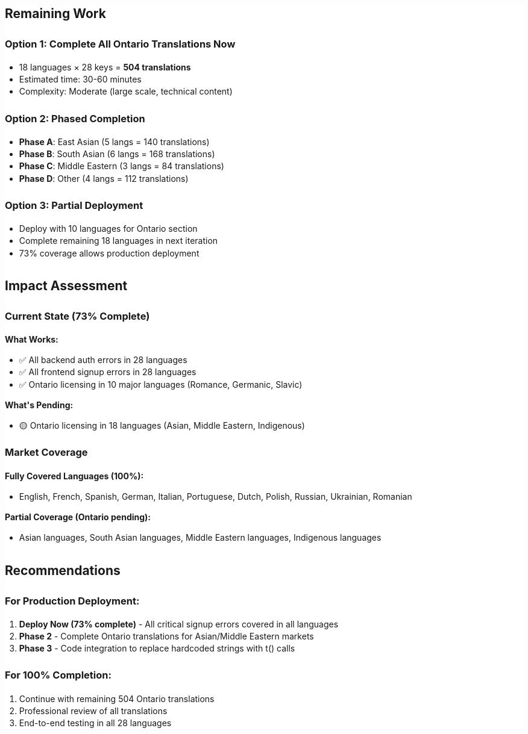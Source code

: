 ## Remaining Work

### Option 1: Complete All Ontario Translations Now
- 18 languages × 28 keys = **504 translations**
- Estimated time: 30-60 minutes
- Complexity: Moderate (large scale, technical content)

### Option 2: Phased Completion
- **Phase A**: East Asian (5 langs = 140 translations)
- **Phase B**: South Asian (6 langs = 168 translations)
- **Phase C**: Middle Eastern (3 langs = 84 translations)
- **Phase D**: Other (4 langs = 112 translations)

### Option 3: Partial Deployment
- Deploy with 10 languages for Ontario section
- Complete remaining 18 languages in next iteration
- 73% coverage allows production deployment

## Impact Assessment

### Current State (73% Complete)
**What Works:**
- ✅ All backend auth errors in 28 languages
- ✅ All frontend signup errors in 28 languages
- ✅ Ontario licensing in 10 major languages (Romance, Germanic, Slavic)

**What's Pending:**
- 🟡 Ontario licensing in 18 languages (Asian, Middle Eastern, Indigenous)

### Market Coverage
**Fully Covered Languages (100%):**
- English, French, Spanish, German, Italian, Portuguese, Dutch, Polish, Russian, Ukrainian, Romanian

**Partial Coverage (Ontario pending):**
- Asian languages, South Asian languages, Middle Eastern languages, Indigenous languages

## Recommendations

### For Production Deployment:
1. **Deploy Now (73% complete)** - All critical signup errors covered in all languages
2. **Phase 2** - Complete Ontario translations for Asian/Middle Eastern markets
3. **Phase 3** - Code integration to replace hardcoded strings with t() calls

### For 100% Completion:
1. Continue with remaining 504 Ontario translations
2. Professional review of all translations
3. End-to-end testing in all 28 languages
